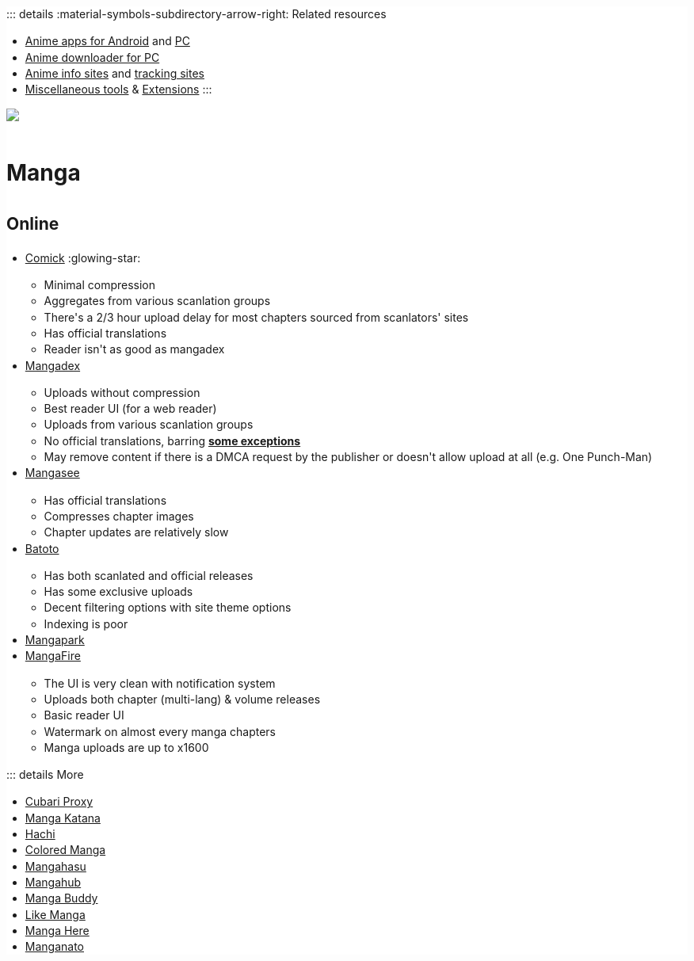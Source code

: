 
::: details :material-symbols-subdirectory-arrow-right: Related resources
- [Anime apps for Android](/software.md#anime-streaming) and [PC](/software.md#anime-streaming-2)
- [Anime downloader for PC](/software.md#anime)
- [Anime info sites](/misc.md#anime-1) and [tracking sites](/misc.md#general)
- [Miscellaneous tools](/software.md#anime-tools) & [Extensions](/tools.md#anime)
:::


![](/banner/wmanga.png)

# Manga

## Online

- [Comick](https://comick.io/home) :glowing-star: <Badge type="tip" text="RSS" icon="i-material-symbols-rss-feed-rounded" link="https://manga.ldez.workers.dev/" /> <Badge type="danger" text="18+" /> <tooltip><ul><li>Minimal compression</li><li>Aggregates from various scanlation groups</li><li>There's a 2/3 hour upload delay for most chapters sourced from scanlators' sites</li><li>Has official translations</li><li>Reader isn't as good as mangadex</li></ul></tooltip>
- [Mangadex](https://mangadex.org/) <Badge type="tip" text="RSS" icon="i-material-symbols-rss-feed-rounded" link="https://mdrss.tijlvdb.me/" /> <Badge type="danger" text="18+" /> <tooltip><ul><li>Uploads without compression</li><li>Best reader UI (for a web reader)</li><li>Uploads from various scanlation groups</li><li>No official translations, barring [**some exceptions**](https://mangadex.org/rules#content_restrictions)</li><li>May remove content if there is a DMCA request by the publisher or doesn't allow upload at all (e.g. One Punch-Man)</li></ul></tooltip>
- [Mangasee](https://mangasee123.com/) <Badge type="tip" text="2" link="https://manga4life.com/" /><Badge type="tip" text="Alt" link="https://atsu.moe/" /> <tooltip><ul><li>Has official translations</li><li>Compresses chapter images</li><li>Chapter updates are relatively slow</li></ul></tooltip>
- [Batoto](https://battwo.com/v3x) <Badge type="tip" text="Proxies" link="https://rentry.co/batoto" /><Badge type="danger" text="18+" /><tooltip><ul><li>Has both scanlated and official releases</li><li>Has some exclusive uploads</li><li>Decent filtering options with site theme options</li><li>Indexing is poor</li></ul></tooltip>
- [Mangapark](https://mangapark.net/) <Badge type="danger" text="18+" /> 
- [MangaFire](https://mangafire.to/home) <tooltip><ul><li>The UI is very clean with notification system</li><li>Uploads both chapter (multi-lang) & volume releases</li><li>Basic reader UI</li><li>Watermark on almost every manga chapters</li><li>Manga uploads are up to x1600</li></ul></tooltip>


::: details More
- [Cubari Proxy](https://proxy.cubari.moe/) <Badge type="danger" text="18+" />
- [Manga Katana](https://mangakatana.com/)
- [Hachi](https://hachi.moe/) <Badge type="danger" text="18+" /> 
- [Colored Manga](https://coloredmanga.net/)
- [Mangahasu](https://mangahasu.se/)
- [Mangahub](https://mangahub.io/)<Badge type="info" text="Needs account" /><Badge type="danger" text="18+" />
- [Manga Buddy](https://mangabuddy.com/home) <Badge type="info" text="2" link="https://mangamirror.com/home-page" /> <Badge type="info" text="3" link="https://mangaforest.com/home" /><Badge type="danger" text="18+" />
- [Like Manga](https://likemanga.io)
- [Manga Here](https://www.mangahere.cc/) <Badge type="info" text="2" link="https://fanfox.net/" />
- [Manganato](https://manganato.com/)
